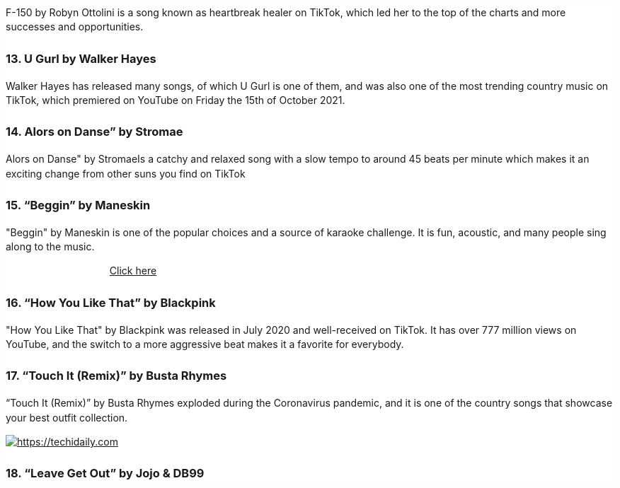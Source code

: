 F-150 by Robyn Ottolini is a song known as heartbreak healer on TikTok, which led her to the top of the charts and more successes and opportunities.

### 13\. U Gurl by Walker Hayes

Walker Hayes has released many songs, of which U Gurl is one of them, and was also one of the most trending country music on TikTok, which premiered on YouTube on Friday the 15th of October 2021.

### 14\. Alors on Danse” by Stromae

Alors on Danse" by StromaeIs a catchy and relaxed song with a slow tempo to around 45 beats per minute which makes it an exciting change from other suns you find on TikTok

### 15\. “Beggin” by Maneskin

"Beggin" by Maneskin is one of the popular choices and a source of karaoke challenge. It is fun, acoustic, and many people sing along to the music.


<span id="1983474">
					<video width="576" height="240" style="cursor:pointer"
           poster="//a.impactradius-go.com/display-clicktoplayimage/1983474.png"
           onclick="if(!this.playClicked){this.play();this.setAttribute('controls',true);this.playClicked=true;}">
	   <source src="//a.impactradius-go.com/display-ad/22993-1983474">
	   <img src="//a.impactradius-go.com/display-clicktoplayimage/1983474.png" style="border: none; height: 100%; width: 100%; object-fit: contain">
	</video>
	<div style="width:360px;text-align:center"><a href="javascript:window.open(decodeURIComponent('https%3A%2F%2Fhomestyler.sjv.io%2Fc%2F5597632%2F1983474%2F22993'), '_blank');void(0);">Click here</a></div>
</span>
<img height="0" width="0" src="https://imp.pxf.io/i/5597632/1983474/22993" style="position:absolute;visibility:hidden;" border="0" />

### 16\. “How You Like That” by Blackpink

"How You Like That" by Blackpink was released in July 2020 and well-received on TikTok. It has over 777 million views on YouTube, and the switch to a more aggressive beat makes it a favorite for everybody.

### 17\. “Touch It (Remix)” by Busta Rhymes

“Touch It (Remix)” by Busta Rhymes exploded during the Coronavirus pandemic, and it is one of the country songs that showcase your best outfit collection.


<a href="https://aligracehair.sjv.io/c/5597632/1972670/19272" target="_top" id="1972670">
  <img src="//a.impactradius-go.com/display-ad/19272-1972670" border="0" alt="https://techidaily.com" width="728" height="90"/>
</a>
<img height="0" width="0" src="https://aligracehair.sjv.io/i/5597632/1972670/19272" style="position:absolute;visibility:hidden;" border="0" />

### 18\. “Leave Get Out” by Jojo & DB99

